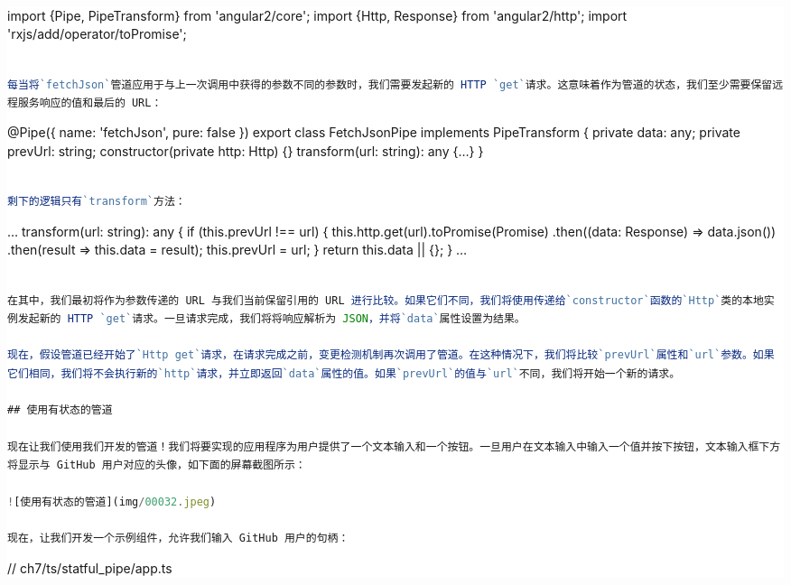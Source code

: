 ```ts
```
import {Pipe, PipeTransform} from 'angular2/core';
import {Http, Response} from 'angular2/http';
import 'rxjs/add/operator/toPromise';
```ts

每当将`fetchJson`管道应用于与上一次调用中获得的参数不同的参数时，我们需要发起新的 HTTP `get`请求。这意味着作为管道的状态，我们至少需要保留远程服务响应的值和最后的 URL：

```
@Pipe({
  name: 'fetchJson',
  pure: false
})
export class FetchJsonPipe implements PipeTransform {
  private data: any;
  private prevUrl: string;
  constructor(private http: Http) {}
  transform(url: string): any {…}
}
```ts

剩下的逻辑只有`transform`方法：

```
…
transform(url: string): any {
  if (this.prevUrl !== url) {
    this.http.get(url).toPromise(Promise)
      .then((data: Response) => data.json())
      .then(result => this.data = result);
    this.prevUrl = url;
  }
  return this.data || {};
}
…
```ts

在其中，我们最初将作为参数传递的 URL 与我们当前保留引用的 URL 进行比较。如果它们不同，我们将使用传递给`constructor`函数的`Http`类的本地实例发起新的 HTTP `get`请求。一旦请求完成，我们将将响应解析为 JSON，并将`data`属性设置为结果。

现在，假设管道已经开始了`Http get`请求，在请求完成之前，变更检测机制再次调用了管道。在这种情况下，我们将比较`prevUrl`属性和`url`参数。如果它们相同，我们将不会执行新的`http`请求，并立即返回`data`属性的值。如果`prevUrl`的值与`url`不同，我们将开始一个新的请求。

## 使用有状态的管道

现在让我们使用我们开发的管道！我们将要实现的应用程序为用户提供了一个文本输入和一个按钮。一旦用户在文本输入中输入一个值并按下按钮，文本输入框下方将显示与 GitHub 用户对应的头像，如下面的屏幕截图所示：

![使用有状态的管道](img/00032.jpeg)

现在，让我们开发一个示例组件，允许我们输入 GitHub 用户的句柄：

```
// ch7/ts/statful_pipe/app.ts
